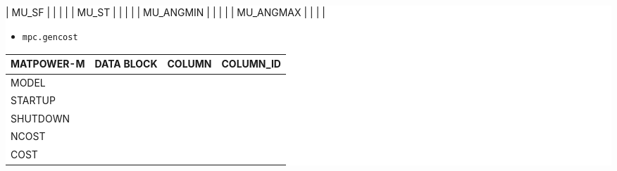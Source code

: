 | MU_SF          |                |            |               |
| MU_ST          |                |            |               |
| MU_ANGMIN      |                |            |               |
| MU_ANGMAX      |                |            |               |

* `mpc.gencost`

| **MATPOWER-M** | **DATA BLOCK** | **COLUMN** | **COLUMN_ID** |
|----------------|----------------|------------|---------------|
| MODEL          |                |            |               |
| STARTUP        |                |            |               |
| SHUTDOWN       |                |            |               |
| NCOST          |                |            |               |
| COST           |                |            |               |
